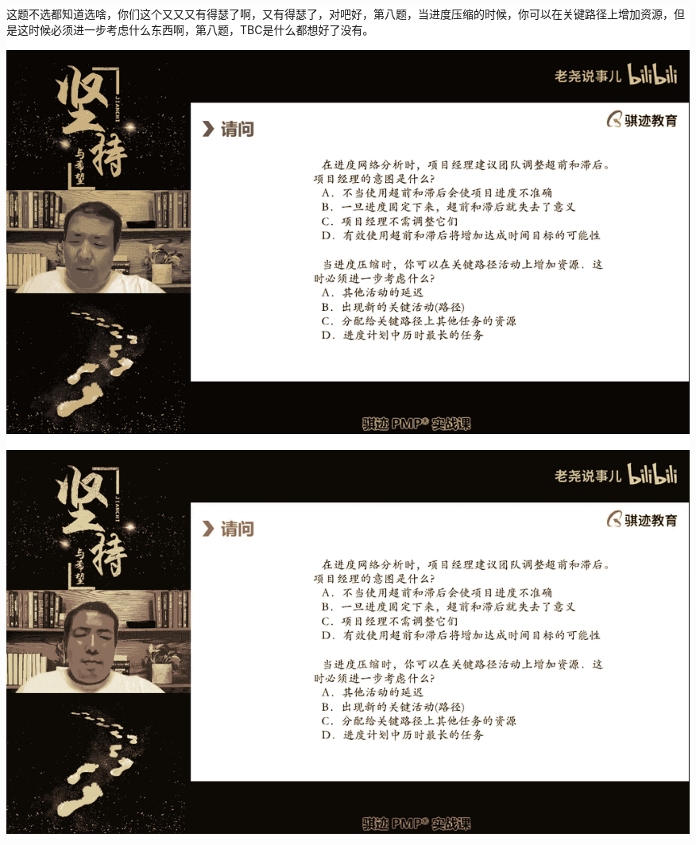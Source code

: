 这题不选都知道选啥，你们这个又又又有得瑟了啊，又有得瑟了，对吧好，第八题，当进度压缩的时候，你可以在关键路径上增加资源，但是这时候必须进一步考虑什么东西啊，第八题，TBC是什么都想好了没有。



![](img/8f0ad21d83b16cf5fbf39a8303c21170_189.png)

![](img/8f0ad21d83b16cf5fbf39a8303c21170_190.png)
